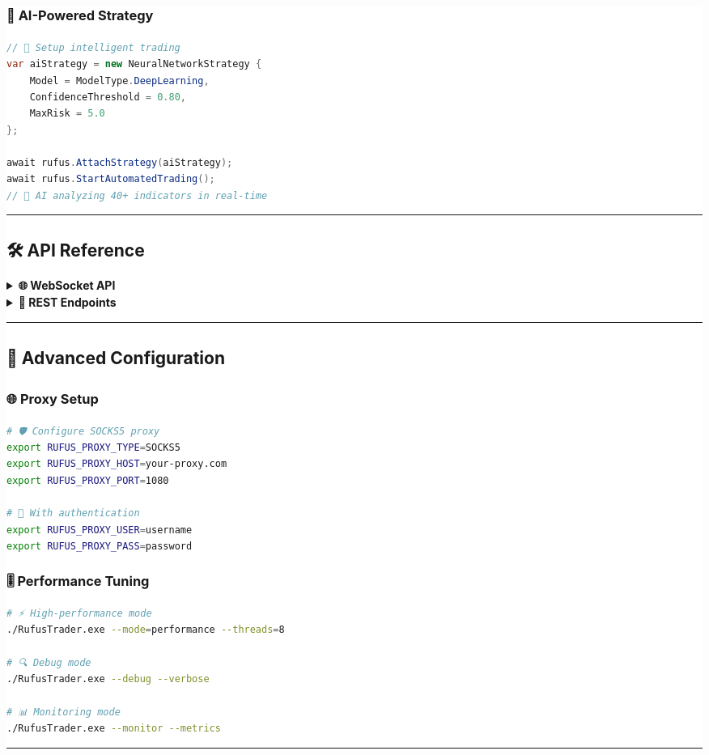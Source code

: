 ### 🤖 **AI-Powered Strategy**

```csharp
// 🧠 Setup intelligent trading
var aiStrategy = new NeuralNetworkStrategy {
    Model = ModelType.DeepLearning,
    ConfidenceThreshold = 0.80,
    MaxRisk = 5.0
};

await rufus.AttachStrategy(aiStrategy);
await rufus.StartAutomatedTrading();
// 🎯 AI analyzing 40+ indicators in real-time
```

---

## 🛠️ **API Reference**

<details><summary><b>🌐 WebSocket API</b></summary></details>

<details><summary><b>🔄 REST Endpoints</b></summary></details>

---

## 🔧 **Advanced Configuration**

### 🌐 **Proxy Setup**

```bash
# 🛡️ Configure SOCKS5 proxy
export RUFUS_PROXY_TYPE=SOCKS5
export RUFUS_PROXY_HOST=your-proxy.com
export RUFUS_PROXY_PORT=1080

# 🔐 With authentication
export RUFUS_PROXY_USER=username
export RUFUS_PROXY_PASS=password
```

### 🎚️ **Performance Tuning**

```bash
# ⚡ High-performance mode
./RufusTrader.exe --mode=performance --threads=8

# 🔍 Debug mode
./RufusTrader.exe --debug --verbose

# 📊 Monitoring mode
./RufusTrader.exe --monitor --metrics
```

---